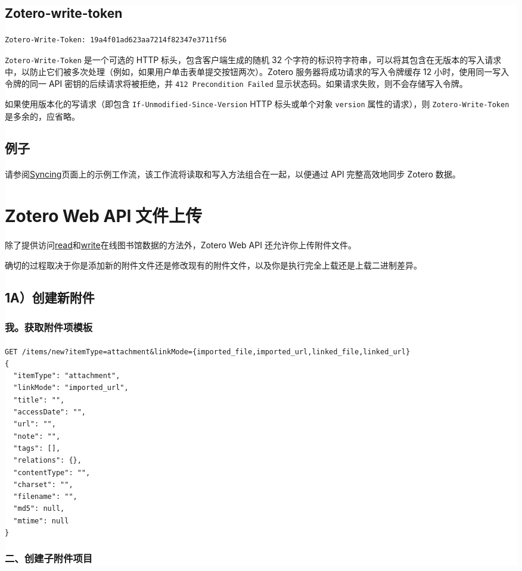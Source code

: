 ## Zotero-write-token


```
Zotero-Write-Token: 19a4f01ad623aa7214f82347e3711f56
```

 `Zotero-Write-Token` 是一个可选的 HTTP 标头，包含客户端生成的随机 32 个字符的标识符字符串，可以将其包含在无版本的写入请求中，以防止它们被多次处理（例如，如果用户单击表单提交按钮两次）。Zotero 服务器将成功请求的写入令牌缓存 12 小时，使用同一写入令牌的同一 API 密钥的后续请求将被拒绝，并 `412 Precondition Failed` 显示状态码。如果请求失败，则不会存储写入令牌。

如果使用版本化的写请求（即包含 `If-Unmodified-Since-Version` HTTP 标头或单个对象 `version` 属性的请求），则 `Zotero-Write-Token` 是多余的，应省略。

## 例子

请参阅[Syncing](https://www.zotero.org/support/dev/web_api/v3/syncing)页面上的示例工作流，该工作流将读取和写入方法组合在一起，以便通过 API 完整高效地同步 Zotero 数据。

# Zotero Web API 文件上传

除了提供访问[read](https://www.zotero.org/support/dev/web_api/v3/basics#read_requests)和[write](https://www.zotero.org/support/dev/web_api/v3/write_requests)在线图书馆数据的方法外，Zotero Web API 还允许你上传附件文件。

确切的过程取决于你是添加新的附件文件还是修改现有的附件文件，以及你是执行完全上载还是上载二进制差异。

## 1A）创建新附件

### 我。获取附件项模板


```
GET /items/new?itemType=attachment&linkMode={imported_file,imported_url,linked_file,linked_url}
{
  "itemType": "attachment",
  "linkMode": "imported_url",
  "title": "",
  "accessDate": "",
  "url": "",
  "note": "",
  "tags": [],
  "relations": {},
  "contentType": "",
  "charset": "",
  "filename": "",
  "md5": null,
  "mtime": null
}
```

### 二、创建子附件项目
